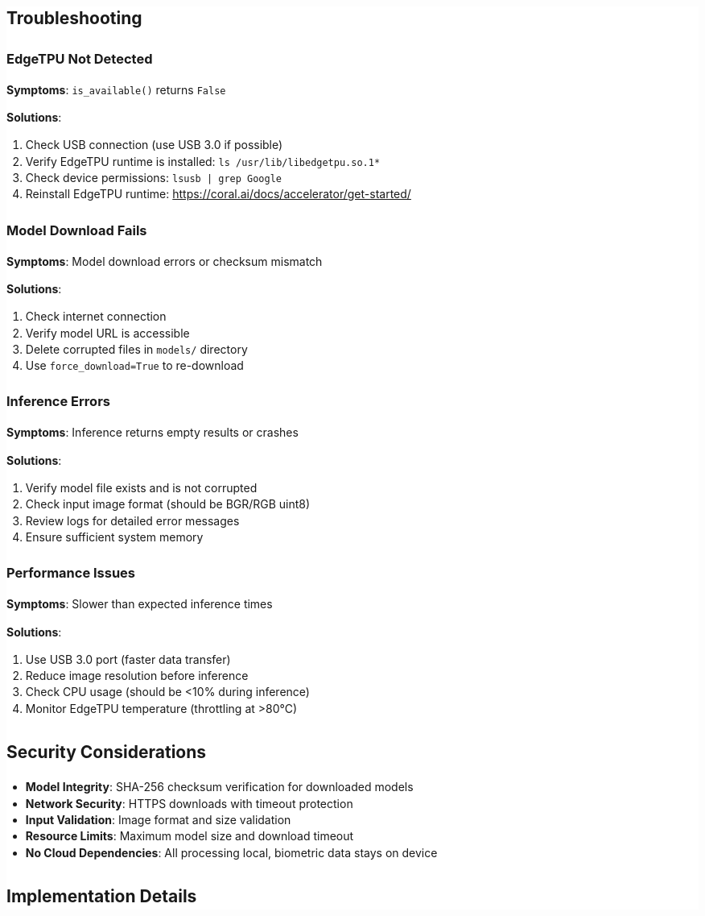 ## Troubleshooting

### EdgeTPU Not Detected

**Symptoms**: `is_available()` returns `False`

**Solutions**:
1. Check USB connection (use USB 3.0 if possible)
2. Verify EdgeTPU runtime is installed: `ls /usr/lib/libedgetpu.so.1*`
3. Check device permissions: `lsusb | grep Google`
4. Reinstall EdgeTPU runtime: https://coral.ai/docs/accelerator/get-started/

### Model Download Fails

**Symptoms**: Model download errors or checksum mismatch

**Solutions**:
1. Check internet connection
2. Verify model URL is accessible
3. Delete corrupted files in `models/` directory
4. Use `force_download=True` to re-download

### Inference Errors

**Symptoms**: Inference returns empty results or crashes

**Solutions**:
1. Verify model file exists and is not corrupted
2. Check input image format (should be BGR/RGB uint8)
3. Review logs for detailed error messages
4. Ensure sufficient system memory

### Performance Issues

**Symptoms**: Slower than expected inference times

**Solutions**:
1. Use USB 3.0 port (faster data transfer)
2. Reduce image resolution before inference
3. Check CPU usage (should be <10% during inference)
4. Monitor EdgeTPU temperature (throttling at >80°C)

## Security Considerations

- **Model Integrity**: SHA-256 checksum verification for downloaded models
- **Network Security**: HTTPS downloads with timeout protection
- **Input Validation**: Image format and size validation
- **Resource Limits**: Maximum model size and download timeout
- **No Cloud Dependencies**: All processing local, biometric data stays on device

## Implementation Details

